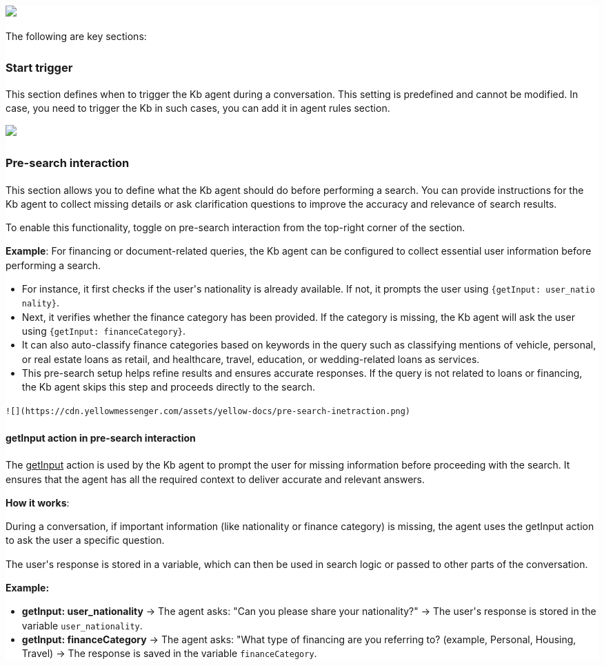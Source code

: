    ![](https://cdn.yellowmessenger.com/assets/yellow-docs/kb-agent-fileds.png)

The following are key sections:

### Start trigger

This section defines when to trigger the Kb agent during a conversation. This setting is predefined and cannot be modified. In case, you need to trigger the Kb in such cases, you can add it in agent rules section.

   ![](https://cdn.yellowmessenger.com/assets/yellow-docs/kb-start-trigger.png)

### Pre-search interaction

This section allows you to define what the Kb agent should do before performing a search. You can provide instructions for the Kb agent to collect missing details or ask clarification questions to improve the accuracy and relevance of search results.

To enable this functionality, toggle on pre-search interaction from the top-right corner of the section.

**Example**: For financing or document-related queries, the Kb agent can be configured to collect essential user information before performing a search. 
   * For instance, it first checks if the user's nationality is already available. If not, it prompts the user using `{getInput: user_nationality}`. 
   * Next, it verifies whether the finance category has been provided. If the category is missing, the Kb agent will ask the user using `{getInput: financeCategory}`.
   * It can also auto-classify finance categories based on keywords in the query such as classifying mentions of vehicle, personal, or real estate loans as retail, and healthcare, travel, education, or wedding-related loans as services.
   * This pre-search setup helps refine results and ensures accurate responses. If the query is not related to loans or financing, the Kb agent skips this step and proceeds directly to the search.

    ![](https://cdn.yellowmessenger.com/assets/yellow-docs/pre-search-inetraction.png)
        
#### getInput action in pre-search interaction

The [getInput](https://docs.yellow.ai/docs/platform_concepts/AIAgent/conversations#get-input) action is used by the Kb agent to prompt the user for missing information before proceeding with the search. It ensures that the agent has all the required context to deliver accurate and relevant answers.

**How it works**:

During a conversation, if important information (like nationality or finance category) is missing, the agent uses the getInput action to ask the user a specific question.

The user's response is stored in a variable, which can then be used in search logic or passed to other parts of the conversation.

**Example:**
* **getInput: user_nationality**
  → The agent asks: "Can you please share your nationality?"
  → The user's response is stored in the variable `user_nationality`.
* **getInput: financeCategory**
  → The agent asks: "What type of financing are you referring to? (example, Personal, Housing, Travel)
  → The response is saved in the variable `financeCategory`.
  